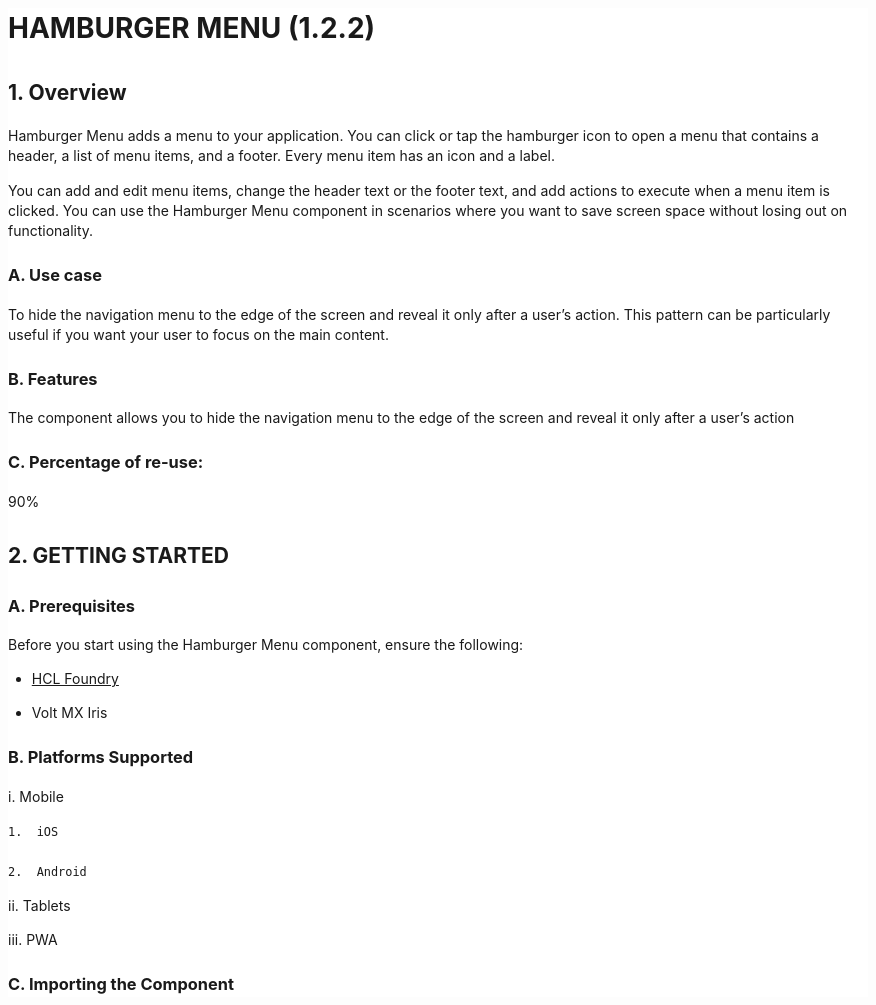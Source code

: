 
# HAMBURGER MENU (1.2.2)

## 1.  Overview

Hamburger Menu adds a menu to your application. You can click or tap the
hamburger icon to open a menu that contains a header, a list of menu items,
and a footer. Every menu item has an icon and a label.

You can add and edit menu items, change the header text or the footer text,
and add actions to execute when a menu item is clicked. You can use the
Hamburger Menu component in scenarios where you want to save screen space
without losing out on functionality.

### A. Use case

To hide the navigation menu to the edge of the screen and reveal it only after a
user’s action. This pattern can be particularly useful if you want your user to
focus on the main content.

### B.  Features

The component allows you to hide the navigation menu to the edge of the
screen and reveal it only after a user’s action

### C. Percentage of re-use:

90%

## 2. GETTING STARTED

### A. Prerequisites

Before you start using the Hamburger Menu component, ensure the following:

-   [HCL Foundry](https://manage.hclvoltmx.com/)

-   Volt MX Iris

### B. Platforms Supported

i.  Mobile

	1.  iOS

	2.  Android

ii.  Tablets

iii.  PWA

### C. Importing the Component
